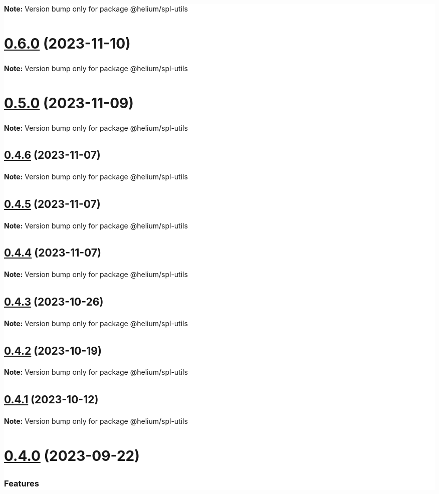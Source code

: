 **Note:** Version bump only for package @helium/spl-utils

# [0.6.0](https://github.com/helium/helium-program-library/compare/v0.5.0...v0.6.0) (2023-11-10)

**Note:** Version bump only for package @helium/spl-utils

# [0.5.0](https://github.com/helium/helium-program-library/compare/v0.4.6...v0.5.0) (2023-11-09)

**Note:** Version bump only for package @helium/spl-utils

## [0.4.6](https://github.com/helium/helium-program-library/compare/v0.4.5...v0.4.6) (2023-11-07)

**Note:** Version bump only for package @helium/spl-utils

## [0.4.5](https://github.com/helium/helium-program-library/compare/v0.4.4...v0.4.5) (2023-11-07)

**Note:** Version bump only for package @helium/spl-utils

## [0.4.4](https://github.com/helium/helium-program-library/compare/v0.4.1...v0.4.4) (2023-11-07)

**Note:** Version bump only for package @helium/spl-utils

## [0.4.3](https://github.com/helium/helium-program-library/compare/v0.4.2...v0.4.3) (2023-10-26)

**Note:** Version bump only for package @helium/spl-utils

## [0.4.2](https://github.com/helium/helium-program-library/compare/v0.4.1...v0.4.2) (2023-10-19)

**Note:** Version bump only for package @helium/spl-utils

## [0.4.1](https://github.com/helium/helium-program-library/compare/v0.4.0...v0.4.1) (2023-10-12)

**Note:** Version bump only for package @helium/spl-utils

# [0.4.0](https://github.com/helium/helium-program-library/compare/v0.2.21...v0.4.0) (2023-09-22)

### Features
